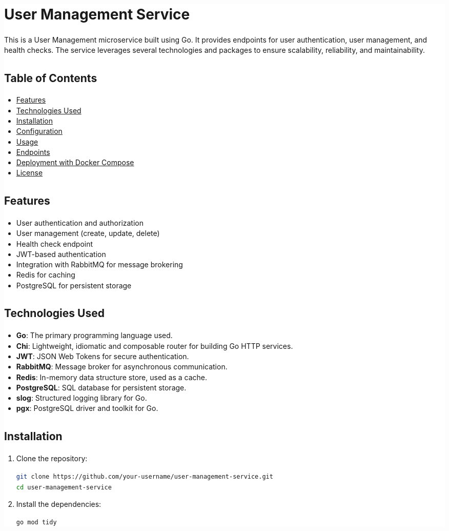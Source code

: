 # User Management Service

This is a User Management microservice built using Go. It provides endpoints for user authentication, user management, and health checks. The service leverages several technologies and packages to ensure scalability, reliability, and maintainability.

## Table of Contents

- [Features](#features)
- [Technologies Used](#technologies-used)
- [Installation](#installation)
- [Configuration](#configuration)
- [Usage](#usage)
- [Endpoints](#endpoints)
- [Deployment with Docker Compose](#deployment-with-docker-compose)
- [License](#license)

## Features

- User authentication and authorization
- User management (create, update, delete)
- Health check endpoint
- JWT-based authentication
- Integration with RabbitMQ for message brokering
- Redis for caching
- PostgreSQL for persistent storage

## Technologies Used

- **Go**: The primary programming language used.
- **Chi**: Lightweight, idiomatic and composable router for building Go HTTP services.
- **JWT**: JSON Web Tokens for secure authentication.
- **RabbitMQ**: Message broker for asynchronous communication.
- **Redis**: In-memory data structure store, used as a cache.
- **PostgreSQL**: SQL database for persistent storage.
- **slog**: Structured logging library for Go.
- **pgx**: PostgreSQL driver and toolkit for Go.

## Installation

1. Clone the repository:

   ```sh
   git clone https://github.com/your-username/user-management-service.git
   cd user-management-service
   ```
2. Install the dependencies:

   ```sh
   go mod tidy
   ```
